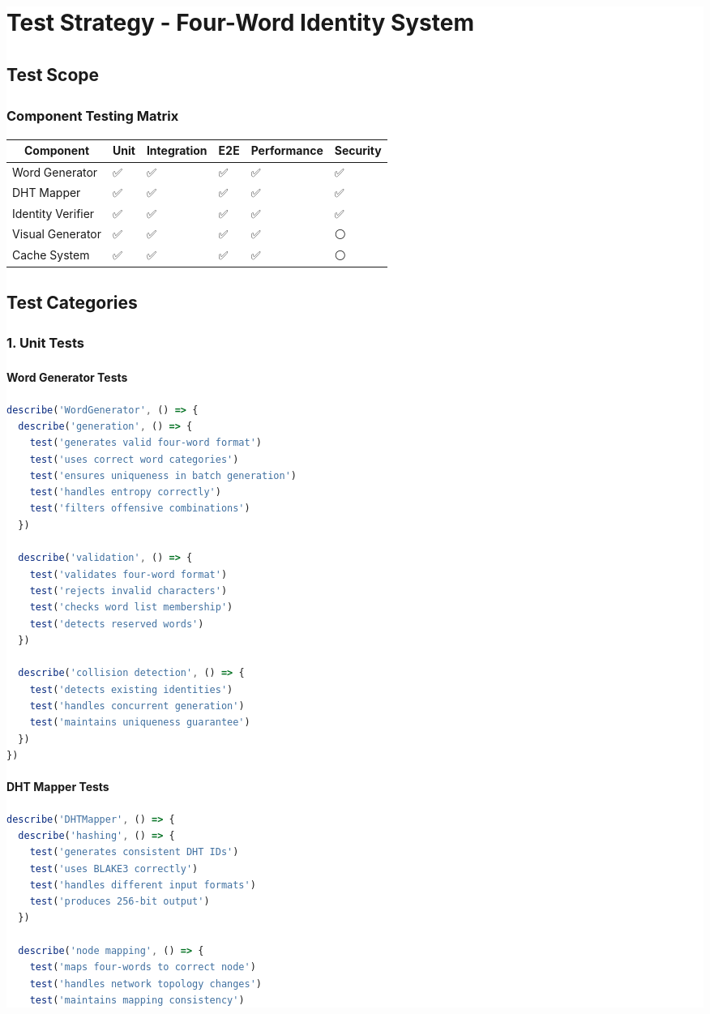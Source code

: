 # Test Strategy - Four-Word Identity System

## Test Scope

### Component Testing Matrix

| Component | Unit | Integration | E2E | Performance | Security |
|-----------|------|-------------|-----|-------------|----------|
| Word Generator | ✅ | ✅ | ✅ | ✅ | ✅ |
| DHT Mapper | ✅ | ✅ | ✅ | ✅ | ✅ |
| Identity Verifier | ✅ | ✅ | ✅ | ✅ | ✅ |
| Visual Generator | ✅ | ✅ | ✅ | ✅ | ⚪ |
| Cache System | ✅ | ✅ | ✅ | ✅ | ⚪ |

## Test Categories

### 1. Unit Tests

#### Word Generator Tests
```typescript
describe('WordGenerator', () => {
  describe('generation', () => {
    test('generates valid four-word format')
    test('uses correct word categories')
    test('ensures uniqueness in batch generation')
    test('handles entropy correctly')
    test('filters offensive combinations')
  })

  describe('validation', () => {
    test('validates four-word format')
    test('rejects invalid characters')
    test('checks word list membership')
    test('detects reserved words')
  })

  describe('collision detection', () => {
    test('detects existing identities')
    test('handles concurrent generation')
    test('maintains uniqueness guarantee')
  })
})
```

#### DHT Mapper Tests
```typescript
describe('DHTMapper', () => {
  describe('hashing', () => {
    test('generates consistent DHT IDs')
    test('uses BLAKE3 correctly')
    test('handles different input formats')
    test('produces 256-bit output')
  })

  describe('node mapping', () => {
    test('maps four-words to correct node')
    test('handles network topology changes')
    test('maintains mapping consistency')
```